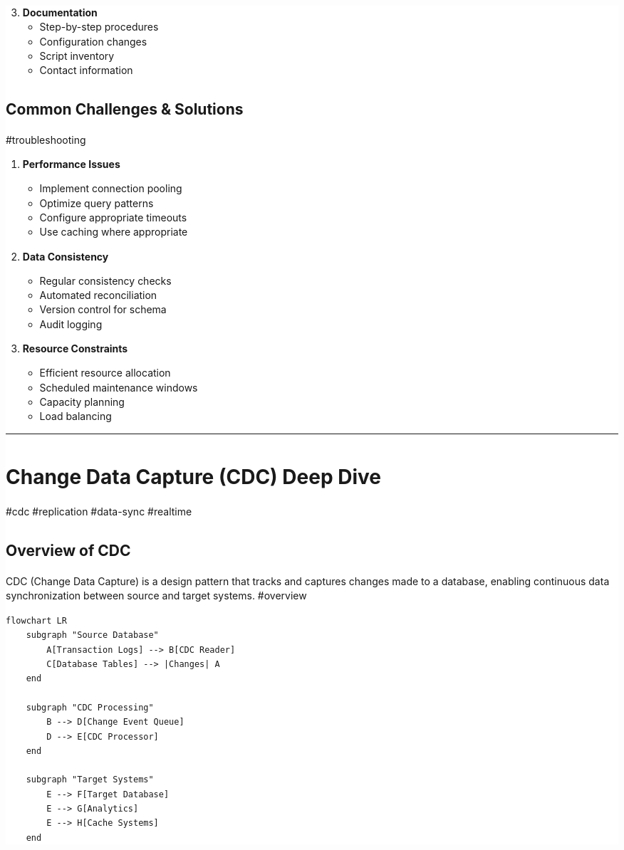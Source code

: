 3. **Documentation**
   - Step-by-step procedures
   - Configuration changes
   - Script inventory
   - Contact information

## Common Challenges & Solutions
#troubleshooting

1. **Performance Issues**
   - Implement connection pooling
   - Optimize query patterns
   - Configure appropriate timeouts
   - Use caching where appropriate

2. **Data Consistency**
   - Regular consistency checks
   - Automated reconciliation
   - Version control for schema
   - Audit logging

3. **Resource Constraints**
   - Efficient resource allocation
   - Scheduled maintenance windows
   - Capacity planning
   - Load balancing
---

# Change Data Capture (CDC) Deep Dive
#cdc #replication #data-sync #realtime

## Overview of CDC
CDC (Change Data Capture) is a design pattern that tracks and captures changes made to a database, enabling continuous data synchronization between source and target systems.
#overview

```mermaid
flowchart LR
    subgraph "Source Database"
        A[Transaction Logs] --> B[CDC Reader]
        C[Database Tables] --> |Changes| A
    end
    
    subgraph "CDC Processing"
        B --> D[Change Event Queue]
        D --> E[CDC Processor]
    end
    
    subgraph "Target Systems"
        E --> F[Target Database]
        E --> G[Analytics]
        E --> H[Cache Systems]
    end
```
